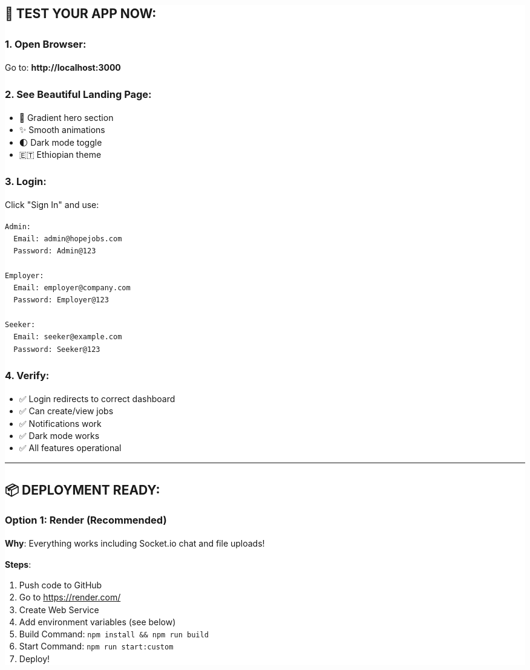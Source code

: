 ## 🎯 **TEST YOUR APP NOW:**

### **1. Open Browser:**
Go to: **http://localhost:3000**

### **2. See Beautiful Landing Page:**
- 🎨 Gradient hero section
- ✨ Smooth animations
- 🌓 Dark mode toggle
- 🇪🇹 Ethiopian theme

### **3. Login:**
Click "Sign In" and use:
```
Admin:
  Email: admin@hopejobs.com
  Password: Admin@123

Employer:
  Email: employer@company.com
  Password: Employer@123

Seeker:
  Email: seeker@example.com
  Password: Seeker@123
```

### **4. Verify:**
- ✅ Login redirects to correct dashboard
- ✅ Can create/view jobs
- ✅ Notifications work
- ✅ Dark mode works
- ✅ All features operational

---

## 📦 **DEPLOYMENT READY:**

### **Option 1: Render (Recommended)**

**Why**: Everything works including Socket.io chat and file uploads!

**Steps**:
1. Push code to GitHub
2. Go to https://render.com/
3. Create Web Service
4. Add environment variables (see below)
5. Build Command: `npm install && npm run build`
6. Start Command: `npm run start:custom`
7. Deploy!
